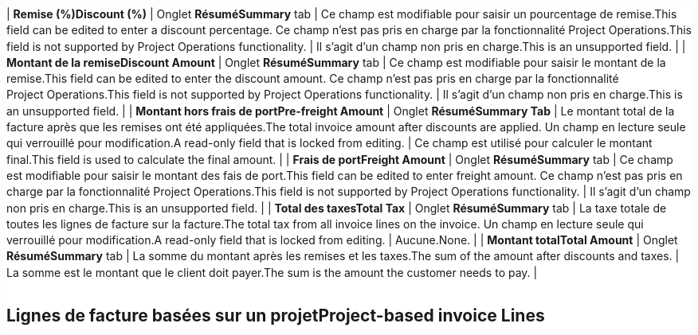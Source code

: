 | <span data-ttu-id="76c20-169">**Remise (%)**</span><span class="sxs-lookup"><span data-stu-id="76c20-169">**Discount (%)**</span></span> | <span data-ttu-id="76c20-170">Onglet **Résumé**</span><span class="sxs-lookup"><span data-stu-id="76c20-170">**Summary** tab</span></span> | <span data-ttu-id="76c20-171">Ce champ est modifiable pour saisir un pourcentage de remise.</span><span class="sxs-lookup"><span data-stu-id="76c20-171">This field can be edited to enter a discount percentage.</span></span> <span data-ttu-id="76c20-172">Ce champ n’est pas pris en charge par la fonctionnalité Project Operations.</span><span class="sxs-lookup"><span data-stu-id="76c20-172">This field is not supported by Project Operations functionality.</span></span> | <span data-ttu-id="76c20-173">Il s’agit d’un champ non pris en charge.</span><span class="sxs-lookup"><span data-stu-id="76c20-173">This is an unsupported field.</span></span> |
| <span data-ttu-id="76c20-174">**Montant de la remise**</span><span class="sxs-lookup"><span data-stu-id="76c20-174">**Discount Amount**</span></span> | <span data-ttu-id="76c20-175">Onglet **Résumé**</span><span class="sxs-lookup"><span data-stu-id="76c20-175">**Summary** tab</span></span> | <span data-ttu-id="76c20-176">Ce champ est modifiable pour saisir le montant de la remise.</span><span class="sxs-lookup"><span data-stu-id="76c20-176">This field can be edited to enter the discount amount.</span></span> <span data-ttu-id="76c20-177">Ce champ n’est pas pris en charge par la fonctionnalité Project Operations.</span><span class="sxs-lookup"><span data-stu-id="76c20-177">This field is not supported by Project Operations functionality.</span></span> | <span data-ttu-id="76c20-178">Il s’agit d’un champ non pris en charge.</span><span class="sxs-lookup"><span data-stu-id="76c20-178">This is an unsupported field.</span></span> |
| <span data-ttu-id="76c20-179">**Montant hors frais de port**</span><span class="sxs-lookup"><span data-stu-id="76c20-179">**Pre-freight Amount**</span></span> | <span data-ttu-id="76c20-180">Onglet **Résumé**</span><span class="sxs-lookup"><span data-stu-id="76c20-180">**Summary Tab**</span></span> | <span data-ttu-id="76c20-181">Le montant total de la facture après que les remises ont été appliquées.</span><span class="sxs-lookup"><span data-stu-id="76c20-181">The total invoice amount after discounts are applied.</span></span> <span data-ttu-id="76c20-182">Un champ en lecture seule qui verrouillé pour modification.</span><span class="sxs-lookup"><span data-stu-id="76c20-182">A read-only field that is locked from editing.</span></span> | <span data-ttu-id="76c20-183">Ce champ est utilisé pour calculer le montant final.</span><span class="sxs-lookup"><span data-stu-id="76c20-183">This field is used to calculate the final amount.</span></span> |
| <span data-ttu-id="76c20-184">**Frais de port**</span><span class="sxs-lookup"><span data-stu-id="76c20-184">**Freight Amount**</span></span> | <span data-ttu-id="76c20-185">Onglet **Résumé**</span><span class="sxs-lookup"><span data-stu-id="76c20-185">**Summary** tab</span></span> | <span data-ttu-id="76c20-186">Ce champ est modifiable pour saisir le montant des fais de port.</span><span class="sxs-lookup"><span data-stu-id="76c20-186">This field can be edited to enter freight amount.</span></span> <span data-ttu-id="76c20-187">Ce champ n’est pas pris en charge par la fonctionnalité Project Operations.</span><span class="sxs-lookup"><span data-stu-id="76c20-187">This field is not supported by Project Operations functionality.</span></span> | <span data-ttu-id="76c20-188">Il s’agit d’un champ non pris en charge.</span><span class="sxs-lookup"><span data-stu-id="76c20-188">This is an unsupported field.</span></span> |
| <span data-ttu-id="76c20-189">**Total des taxes**</span><span class="sxs-lookup"><span data-stu-id="76c20-189">**Total Tax**</span></span> | <span data-ttu-id="76c20-190">Onglet **Résumé**</span><span class="sxs-lookup"><span data-stu-id="76c20-190">**Summary** tab</span></span> | <span data-ttu-id="76c20-191">La taxe totale de toutes les lignes de facture sur la facture.</span><span class="sxs-lookup"><span data-stu-id="76c20-191">The total tax from all invoice lines on the invoice.</span></span> <span data-ttu-id="76c20-192">Un champ en lecture seule qui verrouillé pour modification.</span><span class="sxs-lookup"><span data-stu-id="76c20-192">A read-only field that is locked from editing.</span></span> | <span data-ttu-id="76c20-193">Aucune.</span><span class="sxs-lookup"><span data-stu-id="76c20-193">None.</span></span> |
| <span data-ttu-id="76c20-194">**Montant total**</span><span class="sxs-lookup"><span data-stu-id="76c20-194">**Total Amount**</span></span> | <span data-ttu-id="76c20-195">Onglet **Résumé**</span><span class="sxs-lookup"><span data-stu-id="76c20-195">**Summary** tab</span></span> | <span data-ttu-id="76c20-196">La somme du montant après les remises et les taxes.</span><span class="sxs-lookup"><span data-stu-id="76c20-196">The sum of the amount after discounts and taxes.</span></span> | <span data-ttu-id="76c20-197">La somme est le montant que le client doit payer.</span><span class="sxs-lookup"><span data-stu-id="76c20-197">The sum is the amount the customer needs to pay.</span></span> |
## <a name="project-based-invoice-lines"></a><span data-ttu-id="76c20-198">Lignes de facture basées sur un projet</span><span class="sxs-lookup"><span data-stu-id="76c20-198">Project-based invoice Lines</span></span>
